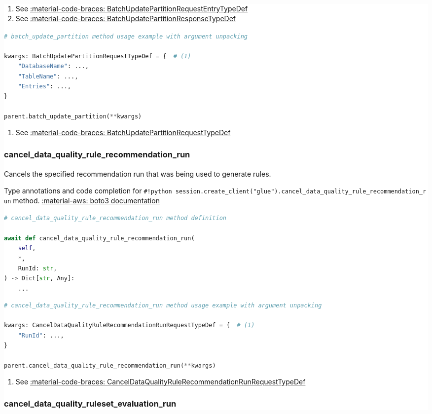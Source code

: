 1. See [:material-code-braces: BatchUpdatePartitionRequestEntryTypeDef](./type_defs.md#batchupdatepartitionrequestentrytypedef) 
2. See [:material-code-braces: BatchUpdatePartitionResponseTypeDef](./type_defs.md#batchupdatepartitionresponsetypedef) 


```python
# batch_update_partition method usage example with argument unpacking

kwargs: BatchUpdatePartitionRequestTypeDef = {  # (1)
    "DatabaseName": ...,
    "TableName": ...,
    "Entries": ...,
}

parent.batch_update_partition(**kwargs)
```

1. See [:material-code-braces: BatchUpdatePartitionRequestTypeDef](./type_defs.md#batchupdatepartitionrequesttypedef) 

### cancel\_data\_quality\_rule\_recommendation\_run

Cancels the specified recommendation run that was being used to generate rules.

Type annotations and code completion for `#!python session.create_client("glue").cancel_data_quality_rule_recommendation_run` method.
[:material-aws: boto3 documentation](https://boto3.amazonaws.com/v1/documentation/api/latest/reference/services/glue/client/cancel_data_quality_rule_recommendation_run.html)

```python
# cancel_data_quality_rule_recommendation_run method definition

await def cancel_data_quality_rule_recommendation_run(
    self,
    *,
    RunId: str,
) -> Dict[str, Any]:
    ...
```



```python
# cancel_data_quality_rule_recommendation_run method usage example with argument unpacking

kwargs: CancelDataQualityRuleRecommendationRunRequestTypeDef = {  # (1)
    "RunId": ...,
}

parent.cancel_data_quality_rule_recommendation_run(**kwargs)
```

1. See [:material-code-braces: CancelDataQualityRuleRecommendationRunRequestTypeDef](./type_defs.md#canceldataqualityrulerecommendationrunrequesttypedef) 

### cancel\_data\_quality\_ruleset\_evaluation\_run
